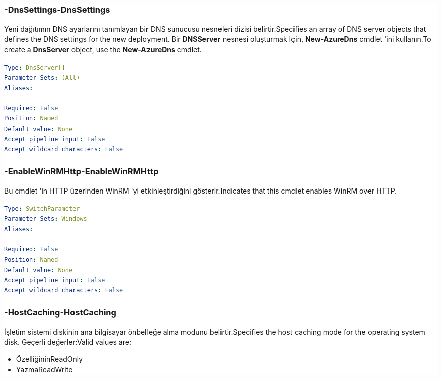 ### <span data-ttu-id="b4909-165">-DnsSettings</span><span class="sxs-lookup"><span data-stu-id="b4909-165">-DnsSettings</span></span>
<span data-ttu-id="b4909-166">Yeni dağıtımın DNS ayarlarını tanımlayan bir DNS sunucusu nesneleri dizisi belirtir.</span><span class="sxs-lookup"><span data-stu-id="b4909-166">Specifies an array of DNS server objects that defines the DNS settings for the new deployment.</span></span>
<span data-ttu-id="b4909-167">Bir **DNSServer** nesnesi oluşturmak Için, **New-AzureDns** cmdlet 'ini kullanın.</span><span class="sxs-lookup"><span data-stu-id="b4909-167">To create a **DnsServer** object, use the **New-AzureDns** cmdlet.</span></span>

```yaml
Type: DnsServer[]
Parameter Sets: (All)
Aliases: 

Required: False
Position: Named
Default value: None
Accept pipeline input: False
Accept wildcard characters: False
```

### <span data-ttu-id="b4909-168">-EnableWinRMHttp</span><span class="sxs-lookup"><span data-stu-id="b4909-168">-EnableWinRMHttp</span></span>
<span data-ttu-id="b4909-169">Bu cmdlet 'in HTTP üzerinden WinRM 'yi etkinleştirdiğini gösterir.</span><span class="sxs-lookup"><span data-stu-id="b4909-169">Indicates that this cmdlet enables WinRM over HTTP.</span></span>

```yaml
Type: SwitchParameter
Parameter Sets: Windows
Aliases: 

Required: False
Position: Named
Default value: None
Accept pipeline input: False
Accept wildcard characters: False
```

### <span data-ttu-id="b4909-170">-HostCaching</span><span class="sxs-lookup"><span data-stu-id="b4909-170">-HostCaching</span></span>
<span data-ttu-id="b4909-171">İşletim sistemi diskinin ana bilgisayar önbelleğe alma modunu belirtir.</span><span class="sxs-lookup"><span data-stu-id="b4909-171">Specifies the host caching mode for the operating system disk.</span></span>
<span data-ttu-id="b4909-172">Geçerli değerler:</span><span class="sxs-lookup"><span data-stu-id="b4909-172">Valid values are:</span></span> 

- <span data-ttu-id="b4909-173">Özelliğinin</span><span class="sxs-lookup"><span data-stu-id="b4909-173">ReadOnly</span></span>
- <span data-ttu-id="b4909-174">Yazma</span><span class="sxs-lookup"><span data-stu-id="b4909-174">ReadWrite</span></span>
